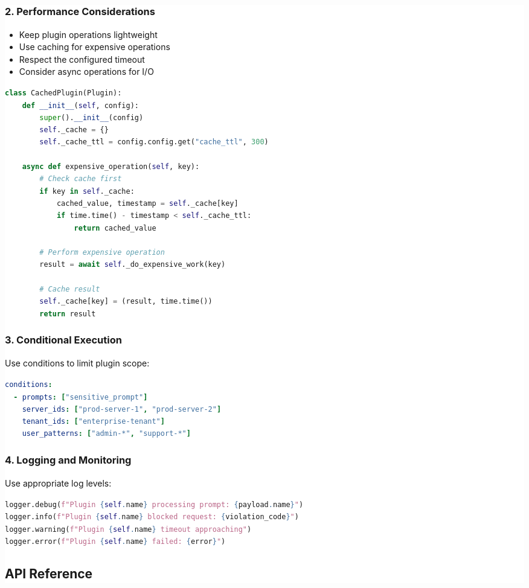 ### 2. Performance Considerations

- Keep plugin operations lightweight
- Use caching for expensive operations
- Respect the configured timeout
- Consider async operations for I/O

```python
class CachedPlugin(Plugin):
    def __init__(self, config):
        super().__init__(config)
        self._cache = {}
        self._cache_ttl = config.config.get("cache_ttl", 300)

    async def expensive_operation(self, key):
        # Check cache first
        if key in self._cache:
            cached_value, timestamp = self._cache[key]
            if time.time() - timestamp < self._cache_ttl:
                return cached_value

        # Perform expensive operation
        result = await self._do_expensive_work(key)

        # Cache result
        self._cache[key] = (result, time.time())
        return result
```

### 3. Conditional Execution

Use conditions to limit plugin scope:

```yaml
conditions:
  - prompts: ["sensitive_prompt"]
    server_ids: ["prod-server-1", "prod-server-2"]
    tenant_ids: ["enterprise-tenant"]
    user_patterns: ["admin-*", "support-*"]
```

### 4. Logging and Monitoring

Use appropriate log levels:

```python
logger.debug(f"Plugin {self.name} processing prompt: {payload.name}")
logger.info(f"Plugin {self.name} blocked request: {violation_code}")
logger.warning(f"Plugin {self.name} timeout approaching")
logger.error(f"Plugin {self.name} failed: {error}")
```

## API Reference
